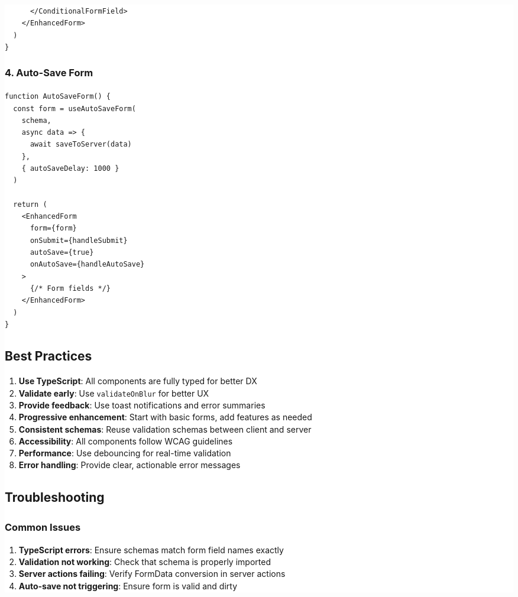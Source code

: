 ```tsx
      </ConditionalFormField>
    </EnhancedForm>
  )
}
```

### 4. Auto-Save Form

```tsx
function AutoSaveForm() {
  const form = useAutoSaveForm(
    schema,
    async data => {
      await saveToServer(data)
    },
    { autoSaveDelay: 1000 }
  )

  return (
    <EnhancedForm
      form={form}
      onSubmit={handleSubmit}
      autoSave={true}
      onAutoSave={handleAutoSave}
    >
      {/* Form fields */}
    </EnhancedForm>
  )
}
```

## Best Practices

1. **Use TypeScript**: All components are fully typed for better DX
2. **Validate early**: Use `validateOnBlur` for better UX
3. **Provide feedback**: Use toast notifications and error summaries
4. **Progressive enhancement**: Start with basic forms, add features as needed
5. **Consistent schemas**: Reuse validation schemas between client and server
6. **Accessibility**: All components follow WCAG guidelines
7. **Performance**: Use debouncing for real-time validation
8. **Error handling**: Provide clear, actionable error messages

## Troubleshooting

### Common Issues

1. **TypeScript errors**: Ensure schemas match form field names exactly
2. **Validation not working**: Check that schema is properly imported
3. **Server actions failing**: Verify FormData conversion in server actions
4. **Auto-save not triggering**: Ensure form is valid and dirty
